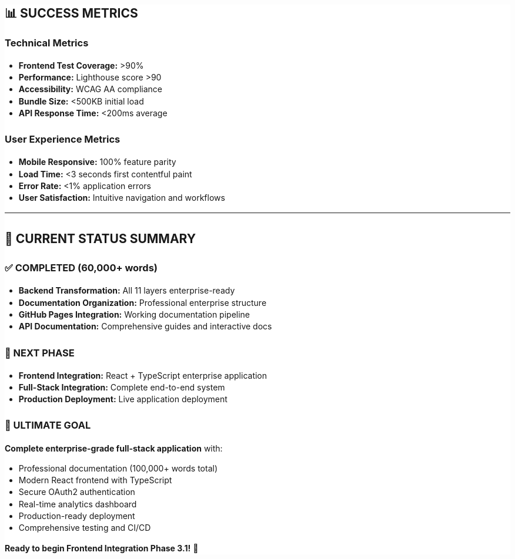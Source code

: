 
## 📊 **SUCCESS METRICS**

### **Technical Metrics**
- **Frontend Test Coverage:** >90%
- **Performance:** Lighthouse score >90
- **Accessibility:** WCAG AA compliance
- **Bundle Size:** <500KB initial load
- **API Response Time:** <200ms average

### **User Experience Metrics**
- **Mobile Responsive:** 100% feature parity
- **Load Time:** <3 seconds first contentful paint
- **Error Rate:** <1% application errors
- **User Satisfaction:** Intuitive navigation and workflows

---

## 🎉 **CURRENT STATUS SUMMARY**

### **✅ COMPLETED (60,000+ words)**
- **Backend Transformation:** All 11 layers enterprise-ready
- **Documentation Organization:** Professional enterprise structure
- **GitHub Pages Integration:** Working documentation pipeline
- **API Documentation:** Comprehensive guides and interactive docs

### **🔄 NEXT PHASE**
- **Frontend Integration:** React + TypeScript enterprise application
- **Full-Stack Integration:** Complete end-to-end system
- **Production Deployment:** Live application deployment

### **🎯 ULTIMATE GOAL**
**Complete enterprise-grade full-stack application** with:
- Professional documentation (100,000+ words total)
- Modern React frontend with TypeScript
- Secure OAuth2 authentication
- Real-time analytics dashboard
- Production-ready deployment
- Comprehensive testing and CI/CD

**Ready to begin Frontend Integration Phase 3.1!** 🚀